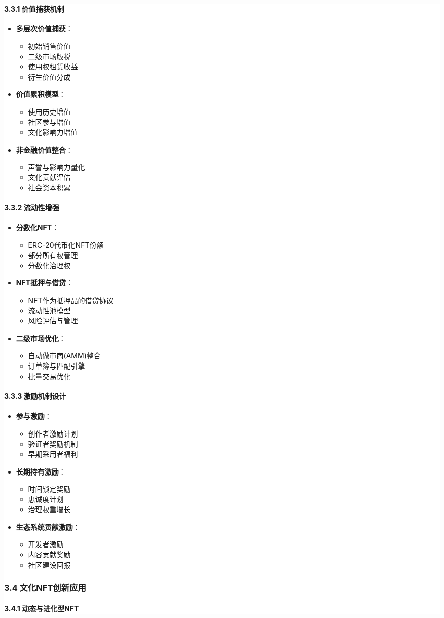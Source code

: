 #### 3.3.1 价值捕获机制

- **多层次价值捕获**：
  - 初始销售价值
  - 二级市场版税
  - 使用权租赁收益
  - 衍生价值分成

- **价值累积模型**：
  - 使用历史增值
  - 社区参与增值
  - 文化影响力增值

- **非金融价值整合**：
  - 声誉与影响力量化
  - 文化贡献评估
  - 社会资本积累

#### 3.3.2 流动性增强

- **分数化NFT**：
  - ERC-20代币化NFT份额
  - 部分所有权管理
  - 分数化治理权

- **NFT抵押与借贷**：
  - NFT作为抵押品的借贷协议
  - 流动性池模型
  - 风险评估与管理

- **二级市场优化**：
  - 自动做市商(AMM)整合
  - 订单簿与匹配引擎
  - 批量交易优化

#### 3.3.3 激励机制设计

- **参与激励**：
  - 创作者激励计划
  - 验证者奖励机制
  - 早期采用者福利

- **长期持有激励**：
  - 时间锁定奖励
  - 忠诚度计划
  - 治理权重增长

- **生态系统贡献激励**：
  - 开发者激励
  - 内容贡献奖励
  - 社区建设回报

### 3.4 文化NFT创新应用

#### 3.4.1 动态与进化型NFT
